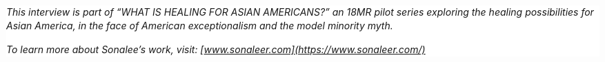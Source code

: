 <i>This interview is part of “WHAT IS HEALING FOR ASIAN AMERICANS?” an 18MR pilot series exploring the healing possibilities for Asian America, in the face of American exceptionalism and the model minority myth.</i> 

<i>To learn more about Sonalee’s work, visit: [www.sonaleer.com](https://www.sonaleer.com/)</i> 


